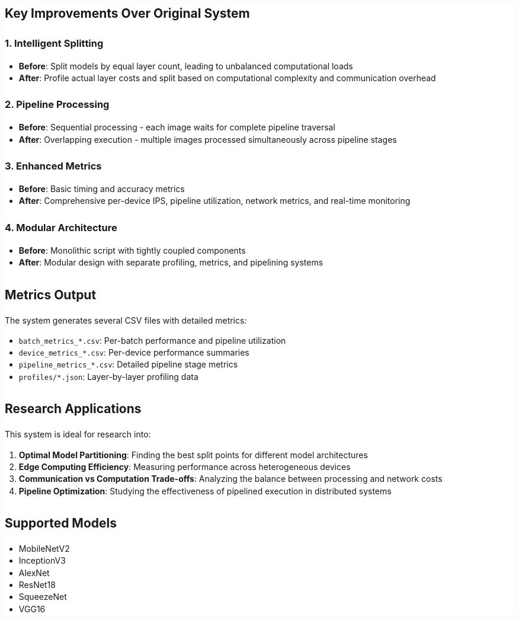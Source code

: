 ## Key Improvements Over Original System

### 1. Intelligent Splitting
- **Before**: Split models by equal layer count, leading to unbalanced computational loads
- **After**: Profile actual layer costs and split based on computational complexity and communication overhead

### 2. Pipeline Processing
- **Before**: Sequential processing - each image waits for complete pipeline traversal
- **After**: Overlapping execution - multiple images processed simultaneously across pipeline stages

### 3. Enhanced Metrics
- **Before**: Basic timing and accuracy metrics
- **After**: Comprehensive per-device IPS, pipeline utilization, network metrics, and real-time monitoring

### 4. Modular Architecture
- **Before**: Monolithic script with tightly coupled components
- **After**: Modular design with separate profiling, metrics, and pipelining systems

## Metrics Output

The system generates several CSV files with detailed metrics:

- `batch_metrics_*.csv`: Per-batch performance and pipeline utilization
- `device_metrics_*.csv`: Per-device performance summaries
- `pipeline_metrics_*.csv`: Detailed pipeline stage metrics
- `profiles/*.json`: Layer-by-layer profiling data

## Research Applications

This system is ideal for research into:

1. **Optimal Model Partitioning**: Finding the best split points for different model architectures
2. **Edge Computing Efficiency**: Measuring performance across heterogeneous devices
3. **Communication vs Computation Trade-offs**: Analyzing the balance between processing and network costs
4. **Pipeline Optimization**: Studying the effectiveness of pipelined execution in distributed systems

## Supported Models

- MobileNetV2
- InceptionV3  
- AlexNet
- ResNet18
- SqueezeNet
- VGG16
